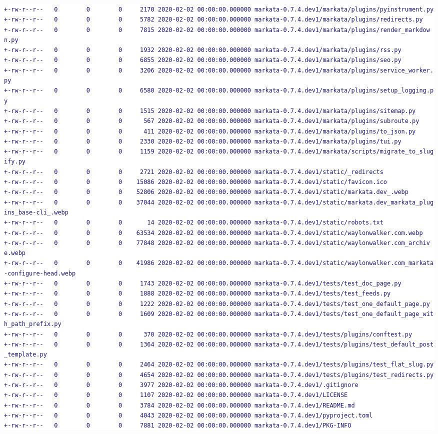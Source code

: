 ```diff
+-rw-r--r--   0        0        0     2170 2020-02-02 00:00:00.000000 markata-0.7.4.dev1/markata/plugins/pyinstrument.py
+-rw-r--r--   0        0        0     5782 2020-02-02 00:00:00.000000 markata-0.7.4.dev1/markata/plugins/redirects.py
+-rw-r--r--   0        0        0     7815 2020-02-02 00:00:00.000000 markata-0.7.4.dev1/markata/plugins/render_markdown.py
+-rw-r--r--   0        0        0     1932 2020-02-02 00:00:00.000000 markata-0.7.4.dev1/markata/plugins/rss.py
+-rw-r--r--   0        0        0     6855 2020-02-02 00:00:00.000000 markata-0.7.4.dev1/markata/plugins/seo.py
+-rw-r--r--   0        0        0     3206 2020-02-02 00:00:00.000000 markata-0.7.4.dev1/markata/plugins/service_worker.py
+-rw-r--r--   0        0        0     6580 2020-02-02 00:00:00.000000 markata-0.7.4.dev1/markata/plugins/setup_logging.py
+-rw-r--r--   0        0        0     1515 2020-02-02 00:00:00.000000 markata-0.7.4.dev1/markata/plugins/sitemap.py
+-rw-r--r--   0        0        0      567 2020-02-02 00:00:00.000000 markata-0.7.4.dev1/markata/plugins/subroute.py
+-rw-r--r--   0        0        0      411 2020-02-02 00:00:00.000000 markata-0.7.4.dev1/markata/plugins/to_json.py
+-rw-r--r--   0        0        0     2330 2020-02-02 00:00:00.000000 markata-0.7.4.dev1/markata/plugins/tui.py
+-rw-r--r--   0        0        0     1159 2020-02-02 00:00:00.000000 markata-0.7.4.dev1/markata/scripts/migrate_to_slugify.py
+-rw-r--r--   0        0        0     2721 2020-02-02 00:00:00.000000 markata-0.7.4.dev1/static/_redirects
+-rw-r--r--   0        0        0    15086 2020-02-02 00:00:00.000000 markata-0.7.4.dev1/static/favicon.ico
+-rw-r--r--   0        0        0    52806 2020-02-02 00:00:00.000000 markata-0.7.4.dev1/static/markata.dev_.webp
+-rw-r--r--   0        0        0    37044 2020-02-02 00:00:00.000000 markata-0.7.4.dev1/static/markata.dev_markata_plugins_base-cli_.webp
+-rw-r--r--   0        0        0       14 2020-02-02 00:00:00.000000 markata-0.7.4.dev1/static/robots.txt
+-rw-r--r--   0        0        0    63534 2020-02-02 00:00:00.000000 markata-0.7.4.dev1/static/waylonwalker.com.webp
+-rw-r--r--   0        0        0    77848 2020-02-02 00:00:00.000000 markata-0.7.4.dev1/static/waylonwalker.com_archive.webp
+-rw-r--r--   0        0        0    41986 2020-02-02 00:00:00.000000 markata-0.7.4.dev1/static/waylonwalker.com_markata-configure-head.webp
+-rw-r--r--   0        0        0     1743 2020-02-02 00:00:00.000000 markata-0.7.4.dev1/tests/test_doc_page.py
+-rw-r--r--   0        0        0     1888 2020-02-02 00:00:00.000000 markata-0.7.4.dev1/tests/test_feeds.py
+-rw-r--r--   0        0        0     1222 2020-02-02 00:00:00.000000 markata-0.7.4.dev1/tests/test_one_default_page.py
+-rw-r--r--   0        0        0     1609 2020-02-02 00:00:00.000000 markata-0.7.4.dev1/tests/test_one_default_page_with_path_prefix.py
+-rw-r--r--   0        0        0      370 2020-02-02 00:00:00.000000 markata-0.7.4.dev1/tests/plugins/conftest.py
+-rw-r--r--   0        0        0     1364 2020-02-02 00:00:00.000000 markata-0.7.4.dev1/tests/plugins/test_default_post_template.py
+-rw-r--r--   0        0        0     2464 2020-02-02 00:00:00.000000 markata-0.7.4.dev1/tests/plugins/test_flat_slug.py
+-rw-r--r--   0        0        0     4654 2020-02-02 00:00:00.000000 markata-0.7.4.dev1/tests/plugins/test_redirects.py
+-rw-r--r--   0        0        0     3977 2020-02-02 00:00:00.000000 markata-0.7.4.dev1/.gitignore
+-rw-r--r--   0        0        0     1107 2020-02-02 00:00:00.000000 markata-0.7.4.dev1/LICENSE
+-rw-r--r--   0        0        0     3784 2020-02-02 00:00:00.000000 markata-0.7.4.dev1/README.md
+-rw-r--r--   0        0        0     4043 2020-02-02 00:00:00.000000 markata-0.7.4.dev1/pyproject.toml
+-rw-r--r--   0        0        0     7881 2020-02-02 00:00:00.000000 markata-0.7.4.dev1/PKG-INFO
```
